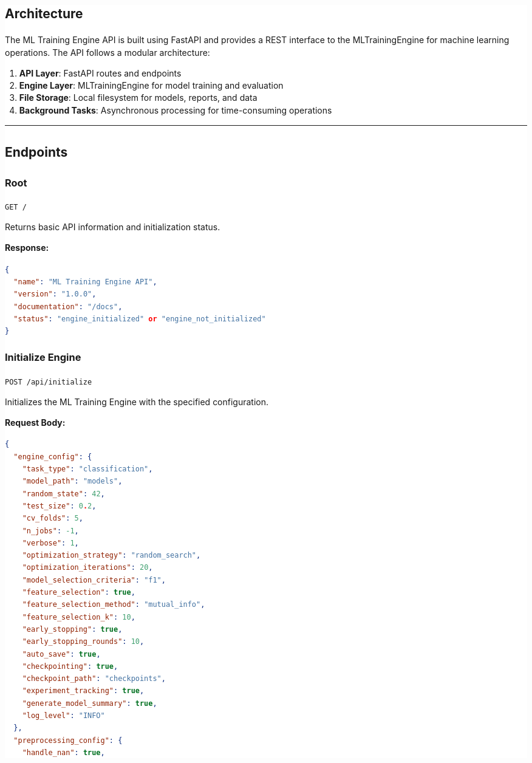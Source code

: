 ## Architecture
The ML Training Engine API is built using FastAPI and provides a REST interface to the MLTrainingEngine for machine learning operations. The API follows a modular architecture:

1. **API Layer**: FastAPI routes and endpoints
2. **Engine Layer**: MLTrainingEngine for model training and evaluation
3. **File Storage**: Local filesystem for models, reports, and data
4. **Background Tasks**: Asynchronous processing for time-consuming operations

---

## Endpoints

### Root
```
GET /
```

Returns basic API information and initialization status.

**Response:**
```json
{
  "name": "ML Training Engine API",
  "version": "1.0.0",
  "documentation": "/docs",
  "status": "engine_initialized" or "engine_not_initialized"
}
```

### Initialize Engine
```
POST /api/initialize
```

Initializes the ML Training Engine with the specified configuration.

**Request Body:**
```json
{
  "engine_config": {
    "task_type": "classification",
    "model_path": "models",
    "random_state": 42,
    "test_size": 0.2,
    "cv_folds": 5,
    "n_jobs": -1,
    "verbose": 1,
    "optimization_strategy": "random_search",
    "optimization_iterations": 20,
    "model_selection_criteria": "f1",
    "feature_selection": true,
    "feature_selection_method": "mutual_info",
    "feature_selection_k": 10,
    "early_stopping": true,
    "early_stopping_rounds": 10,
    "auto_save": true,
    "checkpointing": true,
    "checkpoint_path": "checkpoints",
    "experiment_tracking": true,
    "generate_model_summary": true,
    "log_level": "INFO"
  },
  "preprocessing_config": {
    "handle_nan": true,
```